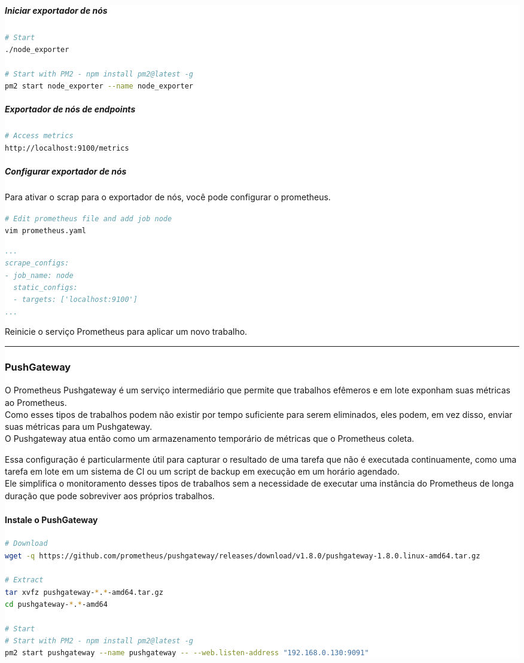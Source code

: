 ##### Iniciar exportador de nós

```sh
# Start
./node_exporter

# Start with PM2 - npm install pm2@latest -g
pm2 start node_exporter --name node_exporter
```

##### Exportador de nós de endpoints

```sh
# Access metrics
http://localhost:9100/metrics
```

##### Configurar exportador de nós

Para ativar o scrap para o exportador de nós, você pode configurar o prometheus.

```sh
# Edit prometheus file and add job node
vim prometheus.yaml
```

```yaml
...
scrape_configs:
- job_name: node
  static_configs:
  - targets: ['localhost:9100']
...
```

Reinicie o serviço Prometheus para aplicar um novo trabalho.

* * *

### PushGateway

O Prometheus Pushgateway é um serviço intermediário que permite que trabalhos efêmeros e em lote exponham suas métricas ao Prometheus.  
Como esses tipos de trabalhos podem não existir por tempo suficiente para serem eliminados, eles podem, em vez disso, enviar suas métricas para um Pushgateway.  
O Pushgateway atua então como um armazenamento temporário de métricas que o Prometheus coleta.

Essa configuração é particularmente útil para capturar o resultado de uma tarefa que não é executada continuamente, como uma tarefa em lote em um sistema de CI ou um script de backup em execução em um horário agendado.  
Ele simplifica o monitoramento desses tipos de trabalhos sem a necessidade de executar uma instância do Prometheus de longa duração que pode sobreviver aos próprios trabalhos.

#### Instale o PushGateway

```sh
# Download 
wget -q https://github.com/prometheus/pushgateway/releases/download/v1.8.0/pushgateway-1.8.0.linux-amd64.tar.gz

# Extract
tar xvfz pushgateway-*.*-amd64.tar.gz
cd pushgateway-*.*-amd64

# Start 
# Start with PM2 - npm install pm2@latest -g
pm2 start pushgateway --name pushgateway -- --web.listen-address "192.168.0.130:9091"
```


[contributors-shield]: https://img.shields.io/github/contributors/marcossilvestrini/learning-observability.svg?style=for-the-badge
[contributors-url]: https://github.com/marcossilvestrini/learning-observability/graphs/contributors
[forks-shield]: https://img.shields.io/github/forks/marcossilvestrini/learning-observability.svg?style=for-the-badge
[forks-url]: https://github.com/marcossilvestrini/learning-observability/network/members
[stars-shield]: https://img.shields.io/github/stars/marcossilvestrini/learning-observability.svg?style=for-the-badge
[stars-url]: https://github.com/marcossilvestrini/learning-observability/stargazers
[issues-shield]: https://img.shields.io/github/issues/marcossilvestrini/learning-observability.svg?style=for-the-badge
[issues-url]: https://github.com/marcossilvestrini/learning-observability/issues
[license-shield]: https://img.shields.io/github/license/marcossilvestrini/learning-observability.svg?style=for-the-badge
[license-url]: https://github.com/marcossilvestrini/learning-observability/blob/master/LICENSE
[linkedin-shield]: https://img.shields.io/badge/-LinkedIn-black.svg?style=for-the-badge&logo=linkedin&colorB=555
[linkedin-url]: https://linkedin.com/in/marcossilvestrini
[Github-badge]: https://img.shields.io/badge/github-%23121011.svg?style=for-the-badge&logo=github&logoColor=white
[Github-url]: https://github.com/
[GNULinux-badge]: https://img.shields.io/badge/Linux-FCC624?style=for-the-badge&logo=linux&logoColor=black
[GNULinux-url]: https://www.gnu.org/gnu/linux-and-gnu.en.html
[Windows-badge]: https://img.shields.io/badge/Windows-0078D6?style=for-the-badge&logo=windows&logoColor=white
[Windows-url]: https://www.microsoft.com/
[Powershell-badge]: https://img.shields.io/badge/PowerShell-%235391FE.svg?style=for-the-badge&logo=powershell&logoColor=white
[Powershell-url]: https://learn.microsoft.com/en-us/powershell/
[Bash-badge]: https://img.shields.io/badge/shell_script-%23121011.svg?style=for-the-badge&logo=gnu-bash&logoColor=white
[Bash-url]: https://www.gnu.org/software/bash/
[Kubernetes-badge]: https://img.shields.io/badge/kubernetes-%23326ce5.svg?style=for-the-badge&logo=kubernetes&logoColor=white
[Kubernetes-url]: https://kubernetes.io/docs/home/
